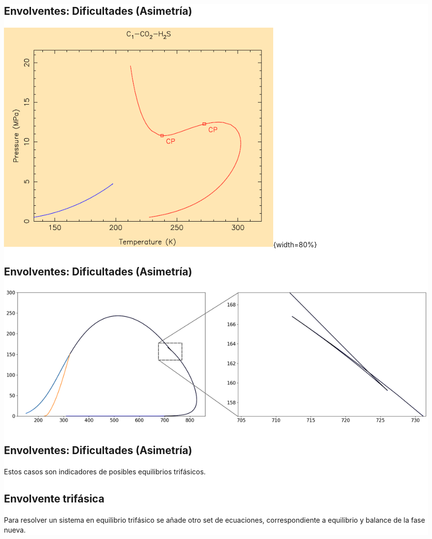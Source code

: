 ## Envolventes: Dificultades (Asimetría)
![](figs/twocrits.png){width=80%}

## Envolventes: Dificultades (Asimetría)
![](figs/self-cross.png)

## Envolventes: Dificultades (Asimetría)
Estos casos son indicadores de posibles equilibrios trifásicos.


## Envolvente trifásica
Para resolver un sistema en equilibrio trifásico se añade otro set de
ecuaciones, correspondiente a equilibrio y balance de la fase nueva.
